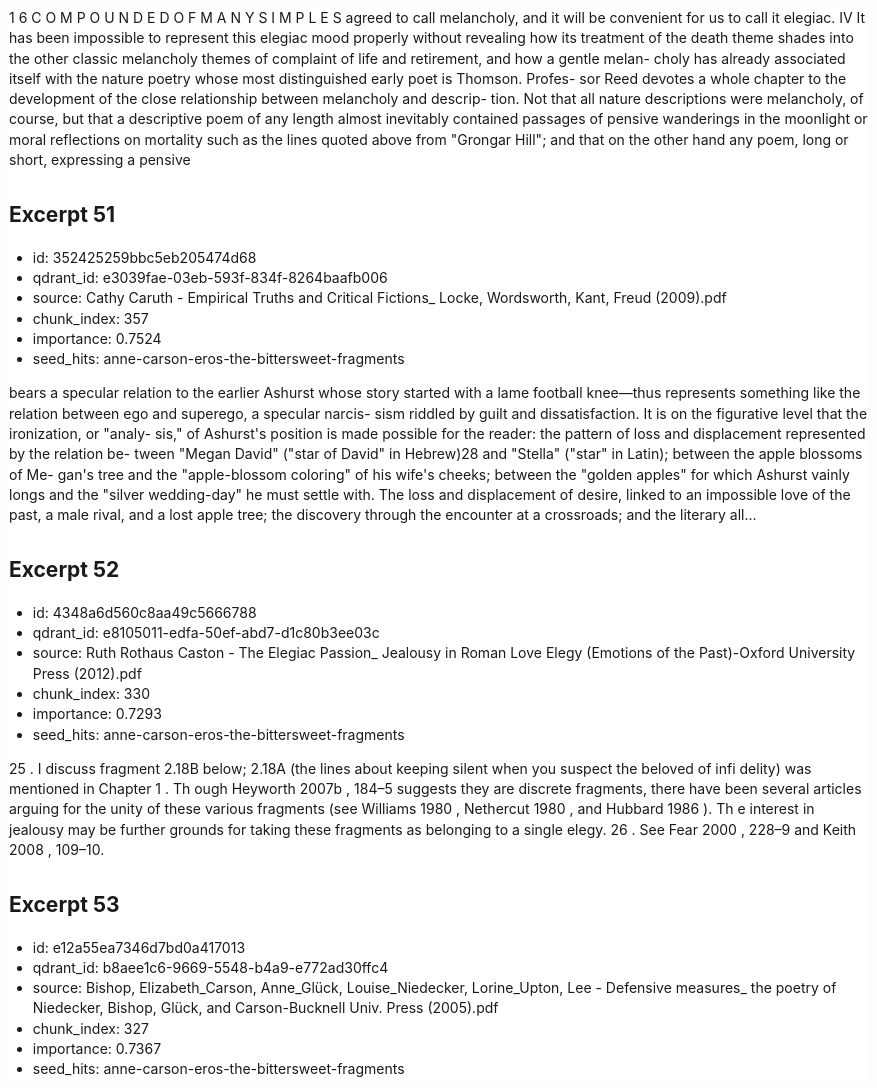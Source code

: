 1 6 C O M P O U N D E D O F M A N Y S I M P L E S agreed to call melancholy, and it will be convenient for us to call it elegiac. IV It has been impossible to represent this elegiac mood properly without revealing how its treatment of the death theme shades into the other classic melancholy themes of complaint of life and retirement, and how a gentle melan- choly has already associated itself with the nature poetry whose most distinguished early poet is Thomson. Profes- sor Reed devotes a whole chapter to the development of the close relationship between melancholy and descrip- tion. Not that all nature descriptions were melancholy, of course, but that a descriptive poem of any length almost inevitably contained passages of pensive wanderings in the moonlight or moral reflections on mortality such as the lines quoted above from "Grongar Hill"; and that on the other hand any poem, long or short, expressing a pensive

## Excerpt 51
- id: 352425259bbc5eb205474d68
- qdrant_id: e3039fae-03eb-593f-834f-8264baafb006
- source: Cathy Caruth - Empirical Truths and Critical Fictions_ Locke, Wordsworth, Kant, Freud (2009).pdf
- chunk_index: 357
- importance: 0.7524
- seed_hits: anne-carson-eros-the-bittersweet-fragments

bears a specular relation to the earlier Ashurst whose story started with a lame football knee—thus represents something like the relation between ego and superego, a specular narcis- sism riddled by guilt and dissatisfaction. It is on the figurative level that the ironization, or "analy- sis," of Ashurst's position is made possible for the reader: the pattern of loss and displacement represented by the relation be- tween "Megan David" ("star of David" in Hebrew)28 and "Stella" ("star" in Latin); between the apple blossoms of Me- gan's tree and the "apple-blossom coloring" of his wife's cheeks; between the "golden apples" for which Ashurst vainly longs and the "silver wedding-day" he must settle with. The loss and displacement of desire, linked to an impossible love of the past, a male rival, and a lost apple tree; the discovery through the encounter at a crossroads; and the literary all…

## Excerpt 52
- id: 4348a6d560c8aa49c5666788
- qdrant_id: e8105011-edfa-50ef-abd7-d1c80b3ee03c
- source: Ruth Rothaus Caston - The Elegiac Passion_ Jealousy in Roman Love Elegy (Emotions of the Past)-Oxford University Press (2012).pdf
- chunk_index: 330
- importance: 0.7293
- seed_hits: anne-carson-eros-the-bittersweet-fragments

25 . I discuss fragment 2.18B below; 2.18A (the lines about keeping silent when you suspect the beloved of infi delity) was mentioned in Chapter 1 . Th ough Heyworth 2007b , 184–5 suggests they are discrete fragments, there have been several articles arguing for the unity of these various fragments (see Williams 1980 , Nethercut 1980 , and Hubbard 1986 ). Th e interest in jealousy may be further grounds for taking these fragments as belonging to a single elegy. 26 . See Fear 2000 , 228–9 and Keith 2008 , 109–10.

## Excerpt 53
- id: e12a55ea7346d7bd0a417013
- qdrant_id: b8aee1c6-9669-5548-b4a9-e772ad30ffc4
- source: Bishop, Elizabeth_Carson, Anne_Glück, Louise_Niedecker, Lorine_Upton, Lee - Defensive measures_ the poetry of Niedecker, Bishop, Glück, and Carson-Bucknell Univ. Press (2005).pdf
- chunk_index: 327
- importance: 0.7367
- seed_hits: anne-carson-eros-the-bittersweet-fragments
